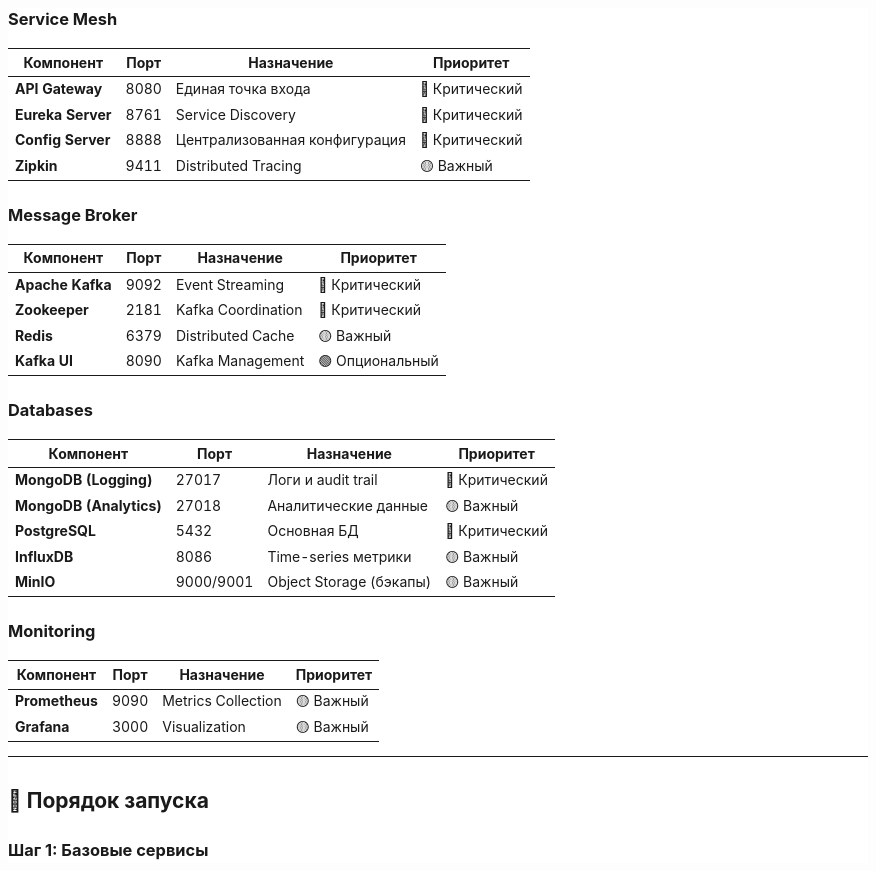 ### Service Mesh

| Компонент | Порт | Назначение | Приоритет |
|-----------|------|------------|-----------|
| **API Gateway** | 8080 | Единая точка входа | 🔴 Критический |
| **Eureka Server** | 8761 | Service Discovery | 🔴 Критический |
| **Config Server** | 8888 | Централизованная конфигурация | 🔴 Критический |
| **Zipkin** | 9411 | Distributed Tracing | 🟡 Важный |

### Message Broker

| Компонент | Порт | Назначение | Приоритет |
|-----------|------|------------|-----------|
| **Apache Kafka** | 9092 | Event Streaming | 🔴 Критический |
| **Zookeeper** | 2181 | Kafka Coordination | 🔴 Критический |
| **Redis** | 6379 | Distributed Cache | 🟡 Важный |
| **Kafka UI** | 8090 | Kafka Management | 🟢 Опциональный |

### Databases

| Компонент | Порт | Назначение | Приоритет |
|-----------|------|------------|-----------|
| **MongoDB (Logging)** | 27017 | Логи и audit trail | 🔴 Критический |
| **MongoDB (Analytics)** | 27018 | Аналитические данные | 🟡 Важный |
| **PostgreSQL** | 5432 | Основная БД | 🔴 Критический |
| **InfluxDB** | 8086 | Time-series метрики | 🟡 Важный |
| **MinIO** | 9000/9001 | Object Storage (бэкапы) | 🟡 Важный |

### Monitoring

| Компонент | Порт | Назначение | Приоритет |
|-----------|------|------------|-----------|
| **Prometheus** | 9090 | Metrics Collection | 🟡 Важный |
| **Grafana** | 3000 | Visualization | 🟡 Важный |

---

## 🔄 Порядок запуска

### Шаг 1: Базовые сервисы
